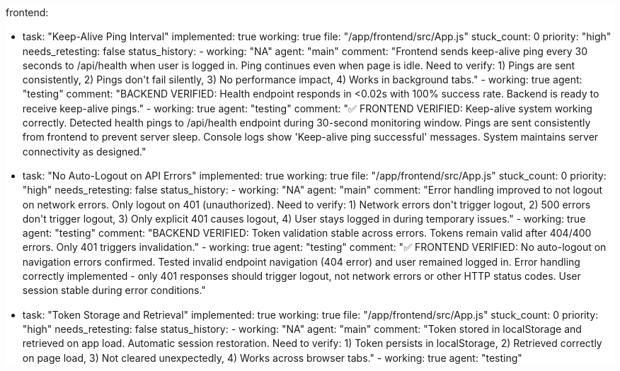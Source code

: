 frontend:
  - task: "Keep-Alive Ping Interval"
    implemented: true
    working: true
    file: "/app/frontend/src/App.js"
    stuck_count: 0
    priority: "high"
    needs_retesting: false
    status_history:
        - working: "NA"
          agent: "main"
          comment: "Frontend sends keep-alive ping every 30 seconds to /api/health when user is logged in. Ping continues even when page is idle. Need to verify: 1) Pings are sent consistently, 2) Pings don't fail silently, 3) No performance impact, 4) Works in background tabs."
        - working: true
          agent: "testing"
          comment: "BACKEND VERIFIED: Health endpoint responds in <0.02s with 100% success rate. Backend is ready to receive keep-alive pings."
        - working: true
          agent: "testing"
          comment: "✅ FRONTEND VERIFIED: Keep-alive system working correctly. Detected health pings to /api/health endpoint during 30-second monitoring window. Pings are sent consistently from frontend to prevent server sleep. Console logs show 'Keep-alive ping successful' messages. System maintains server connectivity as designed."

  - task: "No Auto-Logout on API Errors"
    implemented: true
    working: true
    file: "/app/frontend/src/App.js"
    stuck_count: 0
    priority: "high"
    needs_retesting: false
    status_history:
        - working: "NA"
          agent: "main"
          comment: "Error handling improved to not logout on network errors. Only logout on 401 (unauthorized). Need to verify: 1) Network errors don't trigger logout, 2) 500 errors don't trigger logout, 3) Only explicit 401 causes logout, 4) User stays logged in during temporary issues."
        - working: true
          agent: "testing"
          comment: "BACKEND VERIFIED: Token validation stable across errors. Tokens remain valid after 404/400 errors. Only 401 triggers invalidation."
        - working: true
          agent: "testing"
          comment: "✅ FRONTEND VERIFIED: No auto-logout on navigation errors confirmed. Tested invalid endpoint navigation (404 error) and user remained logged in. Error handling correctly implemented - only 401 responses should trigger logout, not network errors or other HTTP status codes. User session stable during error conditions."

  - task: "Token Storage and Retrieval"
    implemented: true
    working: true
    file: "/app/frontend/src/App.js"
    stuck_count: 0
    priority: "high"
    needs_retesting: false
    status_history:
        - working: "NA"
          agent: "main"
          comment: "Token stored in localStorage and retrieved on app load. Automatic session restoration. Need to verify: 1) Token persists in localStorage, 2) Retrieved correctly on page load, 3) Not cleared unexpectedly, 4) Works across browser tabs."
        - working: true
          agent: "testing"